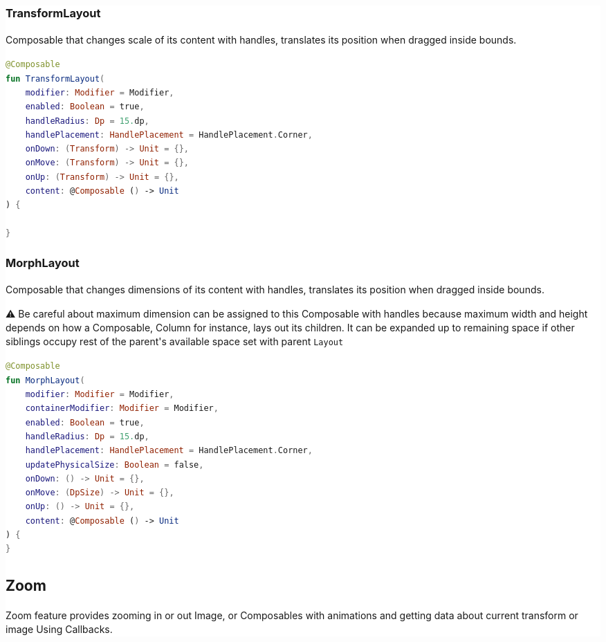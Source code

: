 ### TransformLayout

Composable that changes scale of its content with handles, translates its position
when dragged inside bounds.

```kotlin
@Composable
fun TransformLayout(
    modifier: Modifier = Modifier,
    enabled: Boolean = true,
    handleRadius: Dp = 15.dp,
    handlePlacement: HandlePlacement = HandlePlacement.Corner,
    onDown: (Transform) -> Unit = {},
    onMove: (Transform) -> Unit = {},
    onUp: (Transform) -> Unit = {},
    content: @Composable () -> Unit
) {

}
```

### MorphLayout

Composable that changes dimensions of its content with handles, translates its position
when dragged inside bounds.

⚠️ Be careful about maximum dimension can be assigned to this Composable with handles
because maximum width and height depends on how a Composable,
Column for instance, lays out its children. It can be expanded up to remaining space if other
siblings occupy rest of the parent's available space set with parent `Layout`

```kotlin
@Composable
fun MorphLayout(
    modifier: Modifier = Modifier,
    containerModifier: Modifier = Modifier,
    enabled: Boolean = true,
    handleRadius: Dp = 15.dp,
    handlePlacement: HandlePlacement = HandlePlacement.Corner,
    updatePhysicalSize: Boolean = false,
    onDown: () -> Unit = {},
    onMove: (DpSize) -> Unit = {},
    onUp: () -> Unit = {},
    content: @Composable () -> Unit
) {
}
```

## Zoom

Zoom feature provides zooming in or out Image, or Composables with animations and
getting data about current transform or image Using Callbacks.
